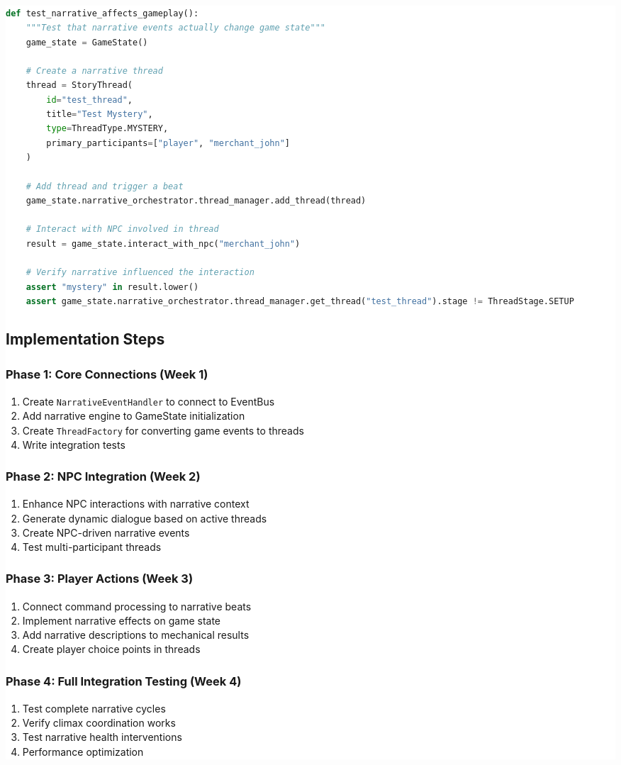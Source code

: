 ```python
def test_narrative_affects_gameplay():
    """Test that narrative events actually change game state"""
    game_state = GameState()
    
    # Create a narrative thread
    thread = StoryThread(
        id="test_thread",
        title="Test Mystery",
        type=ThreadType.MYSTERY,
        primary_participants=["player", "merchant_john"]
    )
    
    # Add thread and trigger a beat
    game_state.narrative_orchestrator.thread_manager.add_thread(thread)
    
    # Interact with NPC involved in thread
    result = game_state.interact_with_npc("merchant_john")
    
    # Verify narrative influenced the interaction
    assert "mystery" in result.lower()
    assert game_state.narrative_orchestrator.thread_manager.get_thread("test_thread").stage != ThreadStage.SETUP
```

## Implementation Steps

### Phase 1: Core Connections (Week 1)
1. Create `NarrativeEventHandler` to connect to EventBus
2. Add narrative engine to GameState initialization
3. Create `ThreadFactory` for converting game events to threads
4. Write integration tests

### Phase 2: NPC Integration (Week 2)
1. Enhance NPC interactions with narrative context
2. Generate dynamic dialogue based on active threads
3. Create NPC-driven narrative events
4. Test multi-participant threads

### Phase 3: Player Actions (Week 3)
1. Connect command processing to narrative beats
2. Implement narrative effects on game state
3. Add narrative descriptions to mechanical results
4. Create player choice points in threads

### Phase 4: Full Integration Testing (Week 4)
1. Test complete narrative cycles
2. Verify climax coordination works
3. Test narrative health interventions
4. Performance optimization
